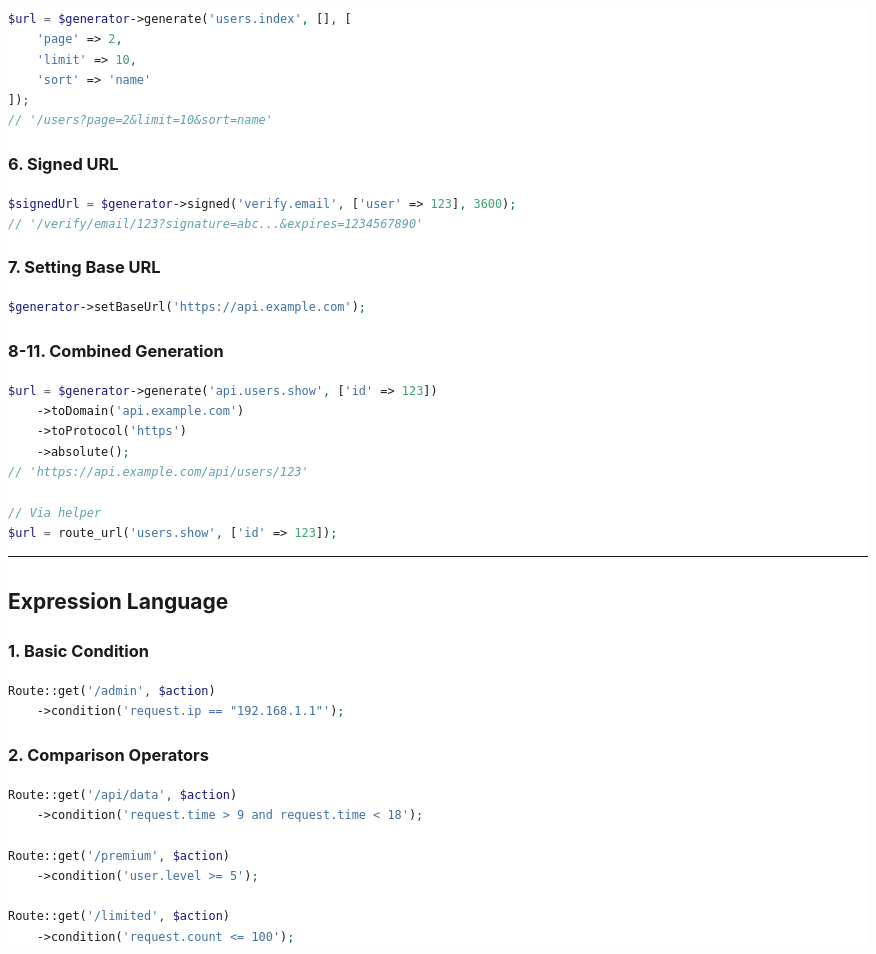 ```php
$url = $generator->generate('users.index', [], [
    'page' => 2,
    'limit' => 10,
    'sort' => 'name'
]);
// '/users?page=2&limit=10&sort=name'
```

### 6. Signed URL

```php
$signedUrl = $generator->signed('verify.email', ['user' => 123], 3600);
// '/verify/email/123?signature=abc...&expires=1234567890'
```

### 7. Setting Base URL

```php
$generator->setBaseUrl('https://api.example.com');
```

### 8-11. Combined Generation

```php
$url = $generator->generate('api.users.show', ['id' => 123])
    ->toDomain('api.example.com')
    ->toProtocol('https')
    ->absolute();
// 'https://api.example.com/api/users/123'

// Via helper
$url = route_url('users.show', ['id' => 123]);
```

---

## Expression Language

### 1. Basic Condition

```php
Route::get('/admin', $action)
    ->condition('request.ip == "192.168.1.1"');
```

### 2. Comparison Operators

```php
Route::get('/api/data', $action)
    ->condition('request.time > 9 and request.time < 18');

Route::get('/premium', $action)
    ->condition('user.level >= 5');

Route::get('/limited', $action)
    ->condition('request.count <= 100');
```
